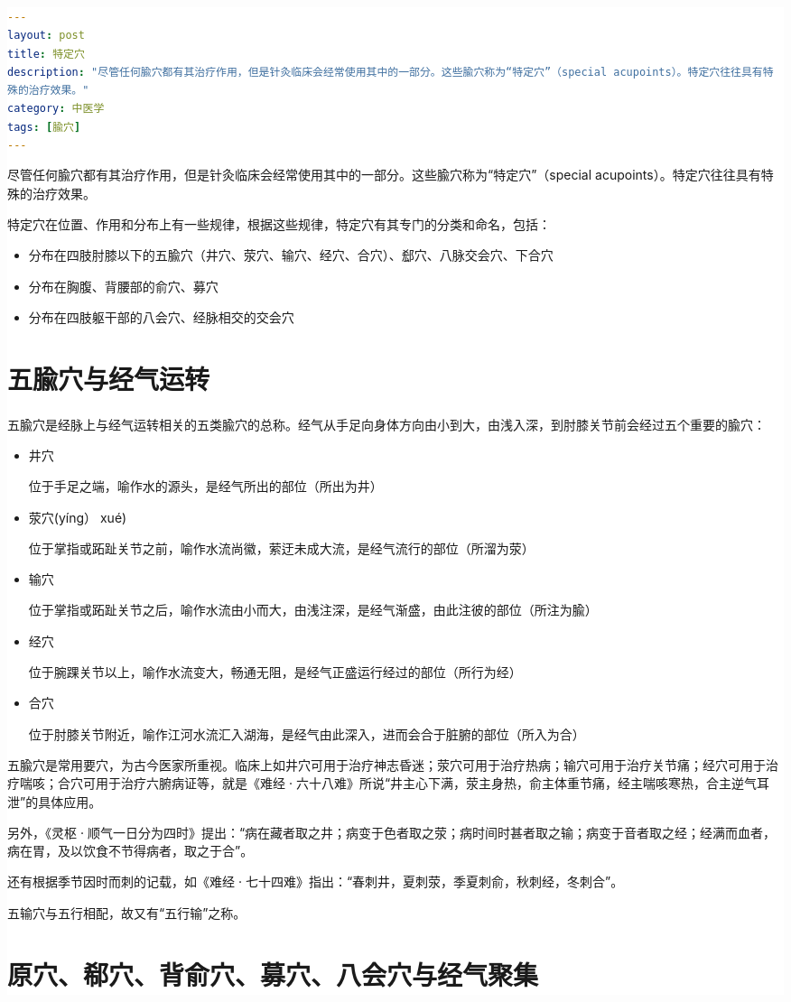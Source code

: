 ```yaml
---
layout: post
title: 特定穴
description: "尽管任何腧穴都有其治疗作用，但是针灸临床会经常使用其中的一部分。这些腧穴称为“特定穴”（special acupoints）。特定穴往往具有特殊的治疗效果。"
category: 中医学 
tags: [腧穴]
---
```


尽管任何腧穴都有其治疗作用，但是针灸临床会经常使用其中的一部分。这些腧穴称为“特定穴”（special acupoints）。特定穴往往具有特殊的治疗效果。

特定穴在位置、作用和分布上有一些规律，根据这些规律，特定穴有其专门的分类和命名，包括：

- 分布在四肢肘膝以下的五腧穴（井穴、荥穴、输穴、经穴、合穴）、郄穴、八脉交会穴、下合穴

- 分布在胸腹、背腰部的俞穴、募穴

- 分布在四肢躯干部的八会穴、经脉相交的交会穴



# 五腧穴与经气运转

五腧穴是经脉上与经气运转相关的五类腧穴的总称。经气从手足向身体方向由小到大，由浅入深，到肘膝关节前会经过五个重要的腧穴：

- 井穴

  位于手足之端，喻作水的源头，是经气所出的部位（所出为井）

- 荥穴(yíng） xué)

  位于掌指或跖趾关节之前，喻作水流尚徽，萦迂未成大流，是经气流行的部位（所溜为荥）

- 输穴

  位于掌指或跖趾关节之后，喻作水流由小而大，由浅注深，是经气渐盛，由此注彼的部位（所注为腧）

- 经穴

  位于腕踝关节以上，喻作水流变大，畅通无阻，是经气正盛运行经过的部位（所行为经）

- 合穴

  位于肘膝关节附近，喻作江河水流汇入湖海，是经气由此深入，进而会合于脏腑的部位（所入为合）



五腧穴是常用要穴，为古今医家所重视。临床上如井穴可用于治疗神志昏迷；荥穴可用于治疗热病；输穴可用于治疗关节痛；经穴可用于治疗喘咳；合穴可用于治疗六腑病证等，就是《难经 · 六十八难》所说“井主心下满，荥主身热，俞主体重节痛，经主喘咳寒热，合主逆气耳泄”的具体应用。

另外，《灵枢 · 顺气一日分为四时》提出：“病在藏者取之井；病变于色者取之荥；病时间时甚者取之输；病变于音者取之经；经满而血者，病在胃，及以饮食不节得病者，取之于合”。


还有根据季节因时而刺的记载，如《难经 · 七十四难》指出：“春刺井，夏刺荥，季夏刺俞，秋刺经，冬刺合”。

五输穴与五行相配，故又有“五行输”之称。


# 原穴、郗穴、背俞穴、募穴、八会穴与经气聚集
